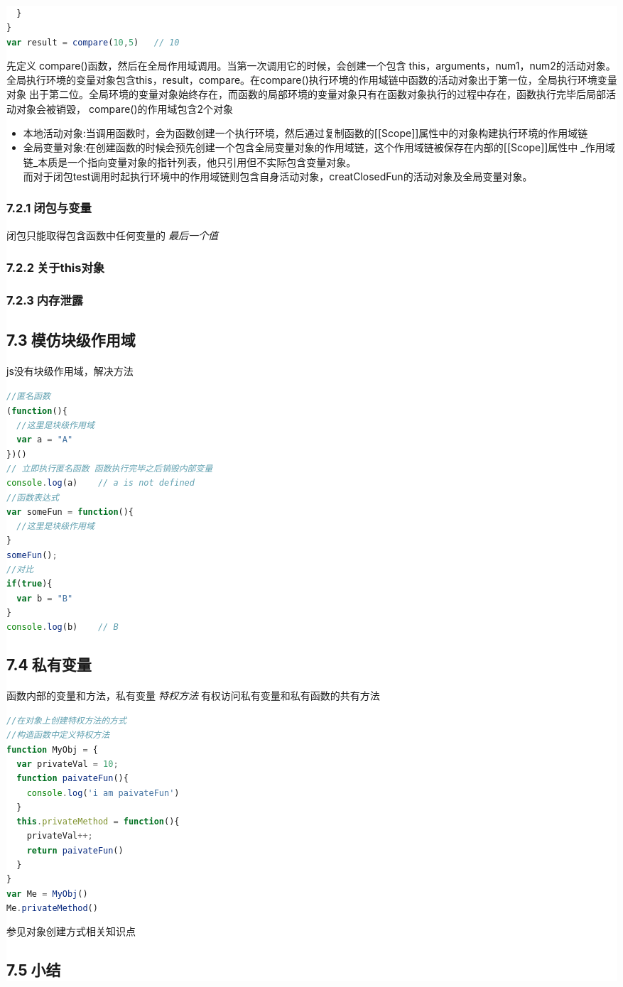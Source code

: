 ```js
  }
}
var result = compare(10,5)   // 10
```
先定义 compare()函数，然后在全局作用域调用。当第一次调用它的时候，会创建一个包含 this，arguments，num1，num2的活动对象。
全局执行环境的变量对象包含this，result，compare。在compare()执行环境的作用域链中函数的活动对象出于第一位，全局执行环境变量对象
出于第二位。全局环境的变量对象始终存在，而函数的局部环境的变量对象只有在函数对象执行的过程中存在，函数执行完毕后局部活动对象会被销毁，
compare()的作用域包含2个对象<br>  
*   本地活动对象:当调用函数时，会为函数创建一个执行环境，然后通过复制函数的[[Scope]]属性中的对象构建执行环境的作用域链
*   全局变量对象:在创建函数的时候会预先创建一个包含全局变量对象的作用域链，这个作用域链被保存在内部的[[Scope]]属性中
_作用域链_本质是一个指向变量对象的指针列表，他只引用但不实际包含变量对象。<br>
而对于闭包test调用时起执行环境中的作用域链则包含自身活动对象，creatClosedFun的活动对象及全局变量对象。

### 7.2.1 闭包与变量
闭包只能取得包含函数中任何变量的 _最后一个值_ 
### 7.2.2 关于this对象
### 7.2.3 内存泄露
## 7.3 模仿块级作用域
js没有块级作用域，解决方法
```js
//匿名函数
(function(){
  //这里是块级作用域
  var a = "A"
})()
// 立即执行匿名函数 函数执行完毕之后销毁内部变量 
console.log(a)    // a is not defined
//函数表达式
var someFun = function(){
  //这里是块级作用域
}
someFun();
//对比
if(true){
  var b = "B"
}
console.log(b)    // B
```
## 7.4 私有变量
函数内部的变量和方法，私有变量
_特权方法_ 有权访问私有变量和私有函数的共有方法
```js
//在对象上创建特权方法的方式
//构造函数中定义特权方法
function MyObj = {
  var privateVal = 10;
  function paivateFun(){
    console.log('i am paivateFun')
  }
  this.privateMethod = function(){
    privateVal++;
    return paivateFun()
  }
}
var Me = MyObj()
Me.privateMethod()
```
参见对象创建方式相关知识点
## 7.5 小结
